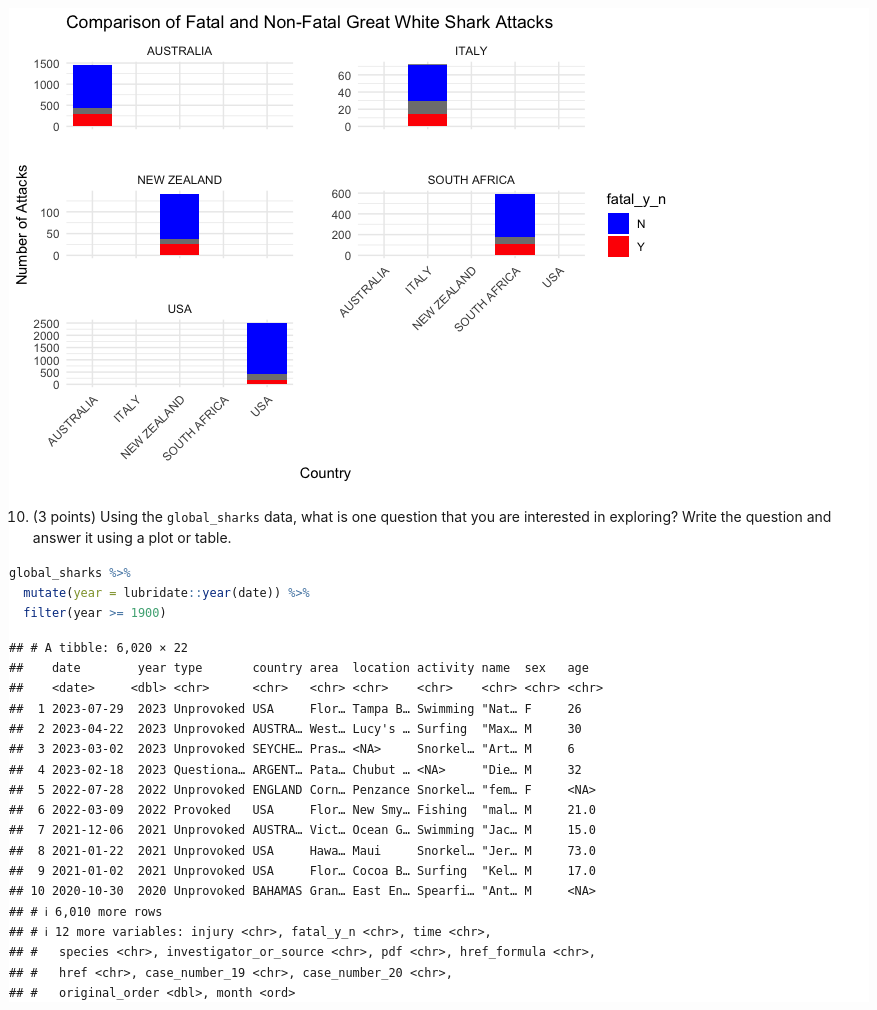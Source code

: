 ![](extra_credit_files/figure-html/unnamed-chunk-16-1.png)

10. (3 points) Using the `global_sharks` data, what is one question that you are interested in exploring? Write the question and answer it using a plot or table. 


```r
global_sharks %>%
  mutate(year = lubridate::year(date)) %>%
  filter(year >= 1900)
```

```
## # A tibble: 6,020 × 22
##    date        year type       country area  location activity name  sex   age  
##    <date>     <dbl> <chr>      <chr>   <chr> <chr>    <chr>    <chr> <chr> <chr>
##  1 2023-07-29  2023 Unprovoked USA     Flor… Tampa B… Swimming "Nat… F     26   
##  2 2023-04-22  2023 Unprovoked AUSTRA… West… Lucy's … Surfing  "Max… M     30   
##  3 2023-03-02  2023 Unprovoked SEYCHE… Pras… <NA>     Snorkel… "Art… M     6    
##  4 2023-02-18  2023 Questiona… ARGENT… Pata… Chubut … <NA>     "Die… M     32   
##  5 2022-07-28  2022 Unprovoked ENGLAND Corn… Penzance Snorkel… "fem… F     <NA> 
##  6 2022-03-09  2022 Provoked   USA     Flor… New Smy… Fishing  "mal… M     21.0 
##  7 2021-12-06  2021 Unprovoked AUSTRA… Vict… Ocean G… Swimming "Jac… M     15.0 
##  8 2021-01-22  2021 Unprovoked USA     Hawa… Maui     Snorkel… "Jer… M     73.0 
##  9 2021-01-02  2021 Unprovoked USA     Flor… Cocoa B… Surfing  "Kel… M     17.0 
## 10 2020-10-30  2020 Unprovoked BAHAMAS Gran… East En… Spearfi… "Ant… M     <NA> 
## # ℹ 6,010 more rows
## # ℹ 12 more variables: injury <chr>, fatal_y_n <chr>, time <chr>,
## #   species <chr>, investigator_or_source <chr>, pdf <chr>, href_formula <chr>,
## #   href <chr>, case_number_19 <chr>, case_number_20 <chr>,
## #   original_order <dbl>, month <ord>
```
